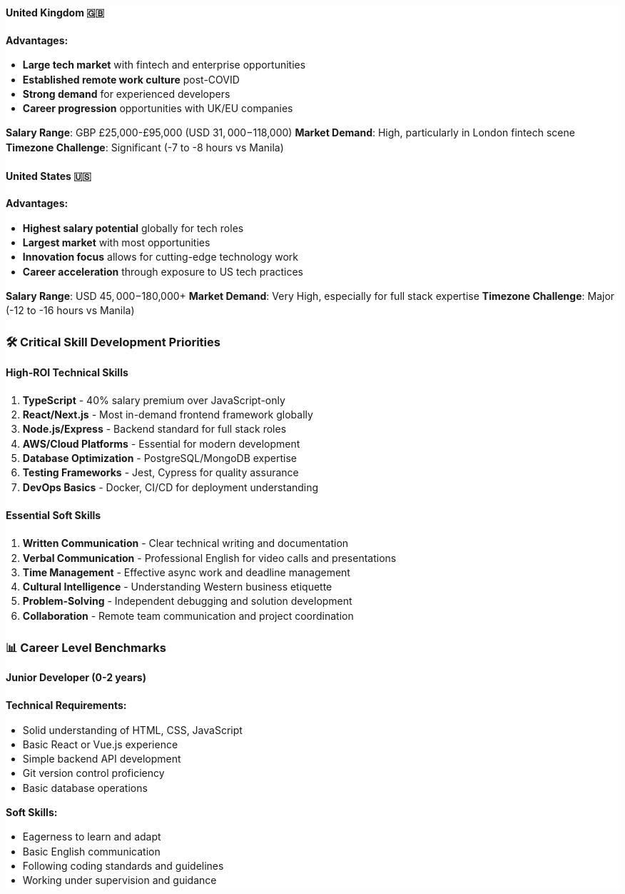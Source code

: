 #### United Kingdom 🇬🇧  
**Advantages:**
- **Large tech market** with fintech and enterprise opportunities
- **Established remote work culture** post-COVID
- **Strong demand** for experienced developers
- **Career progression** opportunities with UK/EU companies

**Salary Range**: GBP £25,000-£95,000 (USD $31,000-$118,000)
**Market Demand**: High, particularly in London fintech scene
**Timezone Challenge**: Significant (-7 to -8 hours vs Manila)

#### United States 🇺🇸
**Advantages:**
- **Highest salary potential** globally for tech roles
- **Largest market** with most opportunities
- **Innovation focus** allows for cutting-edge technology work
- **Career acceleration** through exposure to US tech practices

**Salary Range**: USD $45,000-$180,000+
**Market Demand**: Very High, especially for full stack expertise
**Timezone Challenge**: Major (-12 to -16 hours vs Manila)

### 🛠️ Critical Skill Development Priorities

#### **High-ROI Technical Skills**
1. **TypeScript** - 40% salary premium over JavaScript-only
2. **React/Next.js** - Most in-demand frontend framework globally
3. **Node.js/Express** - Backend standard for full stack roles
4. **AWS/Cloud Platforms** - Essential for modern development
5. **Database Optimization** - PostgreSQL/MongoDB expertise
6. **Testing Frameworks** - Jest, Cypress for quality assurance
7. **DevOps Basics** - Docker, CI/CD for deployment understanding

#### **Essential Soft Skills**
1. **Written Communication** - Clear technical writing and documentation
2. **Verbal Communication** - Professional English for video calls and presentations
3. **Time Management** - Effective async work and deadline management
4. **Cultural Intelligence** - Understanding Western business etiquette
5. **Problem-Solving** - Independent debugging and solution development
6. **Collaboration** - Remote team communication and project coordination

### 📊 Career Level Benchmarks

#### **Junior Developer (0-2 years)**
**Technical Requirements:**
- Solid understanding of HTML, CSS, JavaScript
- Basic React or Vue.js experience
- Simple backend API development
- Git version control proficiency
- Basic database operations

**Soft Skills:**
- Eagerness to learn and adapt
- Basic English communication
- Following coding standards and guidelines
- Working under supervision and guidance
